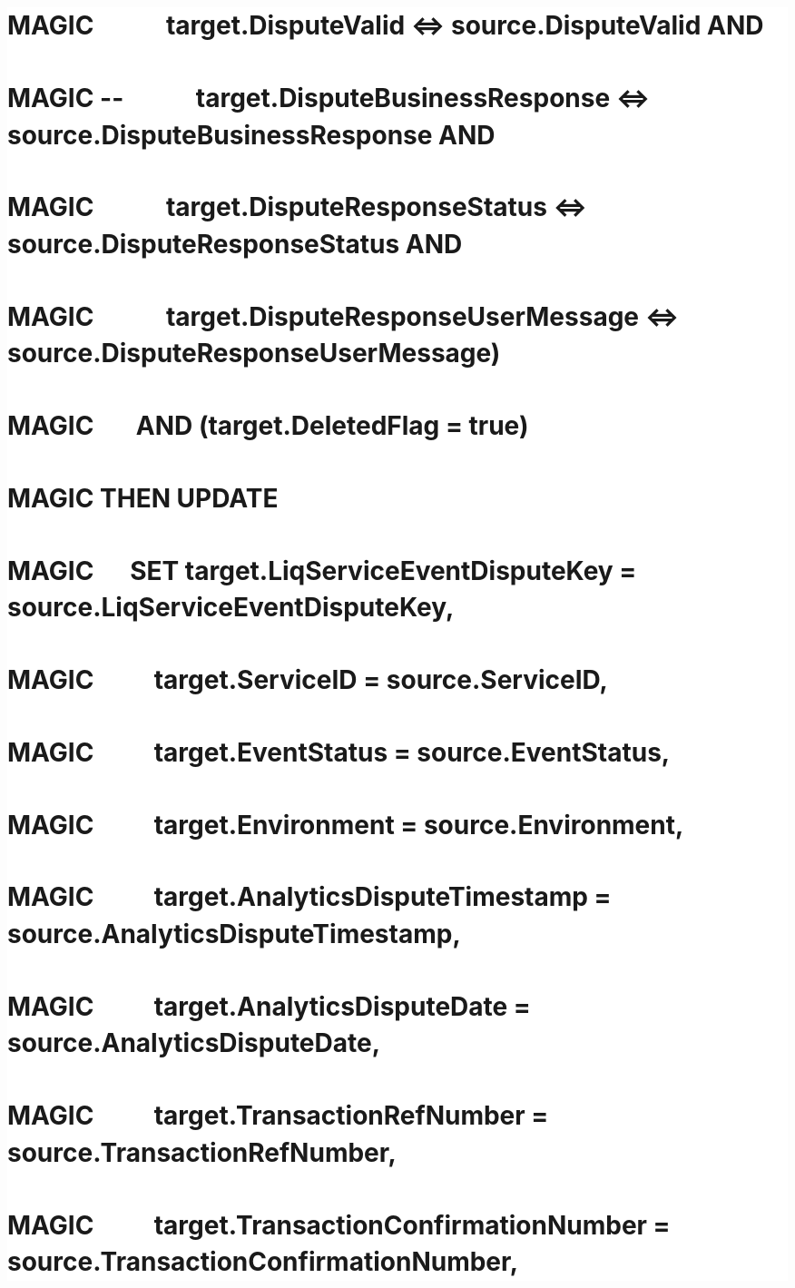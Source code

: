 # MAGIC            target.DisputeValid <=> source.DisputeValid AND

# MAGIC --            target.DisputeBusinessResponse <=> source.DisputeBusinessResponse AND

# MAGIC            target.DisputeResponseStatus <=> source.DisputeResponseStatus AND

# MAGIC            target.DisputeResponseUserMessage <=> source.DisputeResponseUserMessage)

# MAGIC       AND (target.DeletedFlag = true)

# MAGIC THEN UPDATE

# MAGIC      SET target.LiqServiceEventDisputeKey = source.LiqServiceEventDisputeKey,

# MAGIC          target.ServiceID = source.ServiceID,

# MAGIC          target.EventStatus = source.EventStatus,

# MAGIC          target.Environment = source.Environment,

# MAGIC          target.AnalyticsDisputeTimestamp = source.AnalyticsDisputeTimestamp,

# MAGIC          target.AnalyticsDisputeDate = source.AnalyticsDisputeDate,

# MAGIC          target.TransactionRefNumber = source.TransactionRefNumber,

# MAGIC          target.TransactionConfirmationNumber = source.TransactionConfirmationNumber,
